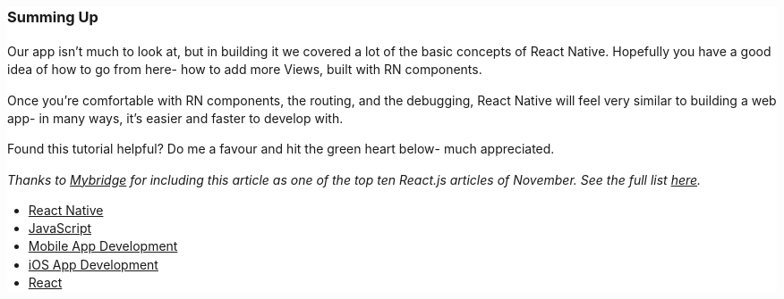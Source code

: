 ### Summing Up

Our app isn’t much to look at, but in building it we covered a lot of the basic
concepts of React Native. Hopefully you have a good idea of how to go from here-
how to add more Views, built with RN components.

Once you’re comfortable with RN components, the routing, and the debugging,
React Native will feel very similar to building a web app- in many ways, it’s
easier and faster to develop with.

Found this tutorial helpful? Do me a favour and hit the green heart below- much
appreciated.

*Thanks to *[Mybridge](https://medium.mybridge.co/@Mybridge)* for including this
article as one of the top ten React.js articles of November. See the full list
*[here](https://medium.mybridge.co/react-js-top-10-articles-in-november-b3c378ae8daa#.itu5da1nx)*.*

* [React Native](https://engineering.musefind.com/tagged/react-native?source=post)
* [JavaScript](https://engineering.musefind.com/tagged/javascript?source=post)
* [Mobile App
Development](https://engineering.musefind.com/tagged/mobile-app-development?source=post)
* [iOS App
Development](https://engineering.musefind.com/tagged/ios-app-development?source=post)
* [React](https://engineering.musefind.com/tagged/react?source=post)
